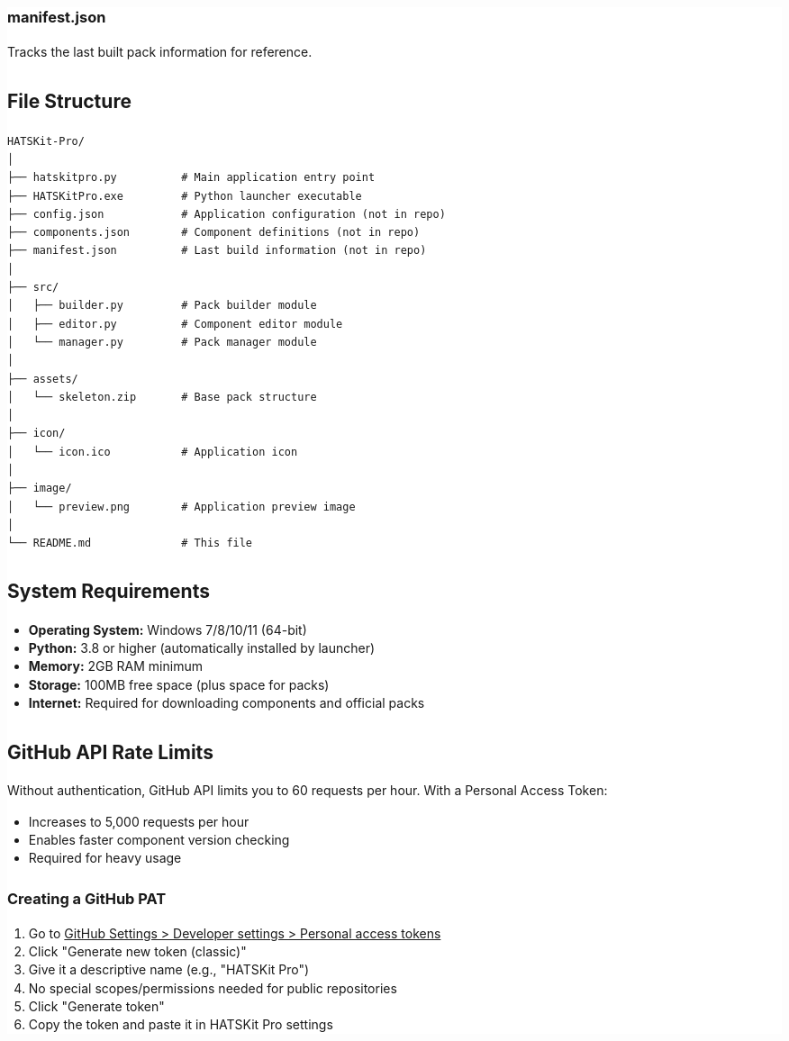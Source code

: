 ### manifest.json

Tracks the last built pack information for reference.

## File Structure

```
HATSKit-Pro/
│
├── hatskitpro.py          # Main application entry point
├── HATSKitPro.exe         # Python launcher executable
├── config.json            # Application configuration (not in repo)
├── components.json        # Component definitions (not in repo)
├── manifest.json          # Last build information (not in repo)
│
├── src/
│   ├── builder.py         # Pack builder module
│   ├── editor.py          # Component editor module
│   └── manager.py         # Pack manager module
│
├── assets/
│   └── skeleton.zip       # Base pack structure
│
├── icon/
│   └── icon.ico           # Application icon
│
├── image/
│   └── preview.png        # Application preview image
│
└── README.md              # This file
```

## System Requirements

- **Operating System:** Windows 7/8/10/11 (64-bit)
- **Python:** 3.8 or higher (automatically installed by launcher)
- **Memory:** 2GB RAM minimum
- **Storage:** 100MB free space (plus space for packs)
- **Internet:** Required for downloading components and official packs

## GitHub API Rate Limits

Without authentication, GitHub API limits you to 60 requests per hour. With a Personal Access Token:
- Increases to 5,000 requests per hour
- Enables faster component version checking
- Required for heavy usage

### Creating a GitHub PAT

1. Go to [GitHub Settings > Developer settings > Personal access tokens](https://github.com/settings/tokens)
2. Click "Generate new token (classic)"
3. Give it a descriptive name (e.g., "HATSKit Pro")
4. No special scopes/permissions needed for public repositories
5. Click "Generate token"
6. Copy the token and paste it in HATSKit Pro settings
